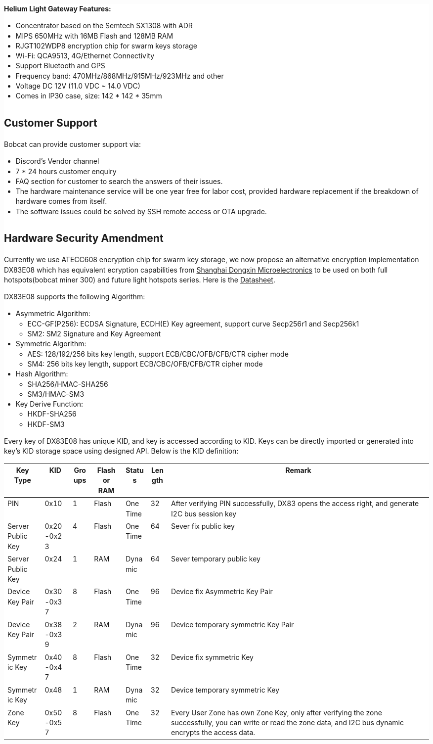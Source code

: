 **Helium Light Gateway Features:**

* Concentrator based on the Semtech SX1308 with ADR
* MIPS 650MHz with 16MB Flash and 128MB RAM
* RJGT102WDP8 encryption chip for swarm keys storage
* Wi-Fi: QCA9513, 4G/Ethernet Connectivity
* Support Bluetooth and GPS
* Frequency band: 470MHz/868MHz/915MHz/923MHz and other
* Voltage DC 12V (11.0 VDC ~ 14.0 VDC)
* Comes in IP30 case, size: 142 * 142 * 35mm

## Customer Support ##

Bobcat can provide customer support via:

* Discord’s Vendor channel
* 7 * 24 hours customer enquiry
* FAQ section for customer to search the answers of their issues.
* The hardware maintenance service will be one year free for labor cost, provided hardware replacement if the breakdown of hardware comes from itself.
* The software issues could be solved by SSH remote access or OTA upgrade.

## Hardware Security Amendment ##

Currently we use ATECC608 encryption chip for swarm key storage, we now propose an alternative encryption implementation DX83E08 which has equivalent ecryption capabilities from [Shanghai Dongxin Microelectronics](http://www.chipsec.com/) to be used on both full hotspots(bobcat miner 300) and future light hotspots series. Here is the [Datasheet](./bobcat/DX83E08.pdf).

DX83E08 supports the following Algorithm:

* Asymmetric Algorithm:
  * ECC-GF(P256): ECDSA Signature, ECDH(E) Key agreement, support curve Secp256r1 and Secp256k1
  * SM2: SM2 Signature and Key Agreement
* Symmetric Algorithm:
  * AES: 128/192/256 bits key length, support ECB/CBC/OFB/CFB/CTR cipher mode
  * SM4: 256 bits key length, support ECB/CBC/OFB/CFB/CTR cipher mode
* Hash Algorithm:
  * SHA256/HMAC-SHA256
  * SM3/HMAC-SM3
* Key Derive Function:
  * HKDF-SHA256
  * HKDF-SM3

Every key of DX83E08 has unique KID, and key is accessed according to KID. Keys can be directly imported or generated into key’s KID storage space using designed API. Below is the KID definition:

| **Key Type**      | **KID**   | **Groups** | **Flash or RAM** | **Status** | **Length** | **Remark**                                                   |
| ----------------- | --------- | ---------- | ---------------- | ---------- | ---------- | ------------------------------------------------------------ |
| PIN               | 0x10      | 1          | Flash            | One Time   | 32         | After verifying PIN successfully, DX83 opens the access right, and generate I2C bus session key |
| Server Public Key | 0x20-0x23 | 4          | Flash            | One Time   | 64         | Sever fix public key                                         |
| Server Public Key | 0x24      | 1          | RAM              | Dynamic    | 64         | Sever temporary public key                                   |
| Device Key Pair   | 0x30-0x37 | 8          | Flash            | One Time   | 96         | Device fix Asymmetric Key Pair                               |
| Device Key Pair   | 0x38-0x39 | 2          | RAM              | Dynamic    | 96         | Device temporary symmetric Key Pair                          |
| Symmetric Key     | 0x40-0x47 | 8          | Flash            | One Time   | 32         | Device fix symmetric Key                                     |
| Symmetric Key     | 0x48      | 1          | RAM              | Dynamic    | 32         | Device temporary symmetric Key                               |
| Zone Key          | 0x50-0x57 | 8          | Flash            | One Time   | 32         | Every User Zone has own Zone Key, only after verifying the zone successfully, you can write or read the zone data, and I2C bus dynamic encrypts the access data. |
